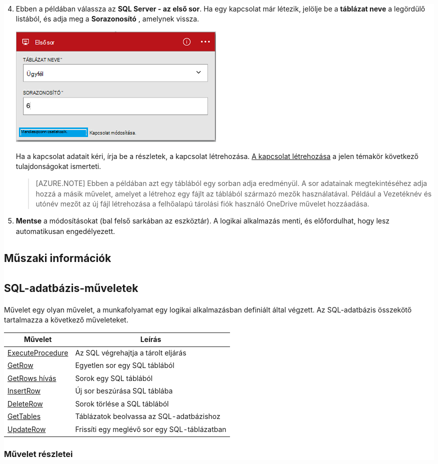 4. Ebben a példában válassza az **SQL Server - az első sor**. Ha egy kapcsolat már létezik, jelölje be a **táblázat neve** a legördülő listából, és adja meg a **Sorazonosító** , amelynek vissza.

    ![](./media/connectors-create-api-sqlazure/sample-table.png)

    Ha a kapcsolat adatait kéri, írja be a részletek, a kapcsolat létrehozása. [A kapcsolat létrehozása](connectors-create-api-sqlazure.md#create-the-connection) a jelen témakör következő tulajdonságokat ismerteti. 

    > [AZURE.NOTE] Ebben a példában azt egy táblából egy sorban adja eredményül. A sor adatainak megtekintéséhez adja hozzá a másik művelet, amelyet a létrehoz egy fájlt az táblából származó mezők használatával. Például a Vezetéknév és utónév mezőt az új fájl létrehozása a felhőalapú tárolási fiók használó OneDrive művelet hozzáadása. 

5. **Mentse** a módosításokat (bal felső sarkában az eszköztár). A logikai alkalmazás menti, és előfordulhat, hogy lesz automatikusan engedélyezett.


## <a name="technical-details"></a>Műszaki információk

## <a name="sql-database-actions"></a>SQL-adatbázis-műveletek
Művelet egy olyan művelet, a munkafolyamat egy logikai alkalmazásban definiált által végzett. Az SQL-adatbázis összekötő tartalmazza a következő műveleteket. 

|Művelet|Leírás|
|--- | ---|
|[ExecuteProcedure](connectors-create-api-sqlazure.md#execute-stored-procedure)|Az SQL végrehajtja a tárolt eljárás|
|[GetRow](connectors-create-api-sqlazure.md#get-row)|Egyetlen sor egy SQL táblából|
|[GetRows hívás](connectors-create-api-sqlazure.md#get-rows)|Sorok egy SQL táblából|
|[InsertRow](connectors-create-api-sqlazure.md#insert-row)|Új sor beszúrása SQL táblába|
|[DeleteRow](connectors-create-api-sqlazure.md#delete-row)|Sorok törlése a SQL táblából|
|[GetTables](connectors-create-api-sqlazure.md#get-tables)|Táblázatok beolvassa az SQL-adatbázishoz|
|[UpdateRow](connectors-create-api-sqlazure.md#update-row)|Frissíti egy meglévő sor egy SQL-táblázatban|

### <a name="action-details"></a>Művelet részletei
